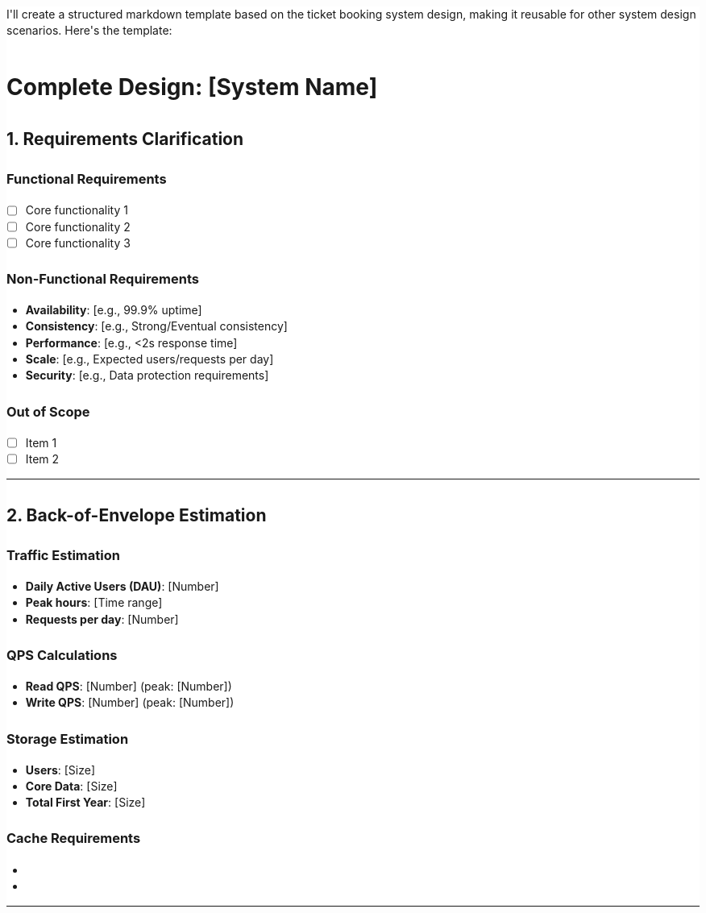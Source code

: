 I'll create a structured markdown template based on the ticket booking system design, making it reusable for other system design scenarios. Here's the template:

# Complete Design: [System Name]

## 1. Requirements Clarification

### Functional Requirements

- [ ] Core functionality 1
- [ ] Core functionality 2
- [ ] Core functionality 3

### Non-Functional Requirements

- **Availability**: [e.g., 99.9% uptime]
- **Consistency**: [e.g., Strong/Eventual consistency]
- **Performance**: [e.g., <2s response time]
- **Scale**: [e.g., Expected users/requests per day]
- **Security**: [e.g., Data protection requirements]

### Out of Scope

- [ ] Item 1
- [ ] Item 2

---

## 2. Back-of-Envelope Estimation

### Traffic Estimation

- **Daily Active Users (DAU)**: [Number]
- **Peak hours**: [Time range]
- **Requests per day**: [Number]

### QPS Calculations

- **Read QPS**: [Number] (peak: [Number])
- **Write QPS**: [Number] (peak: [Number])

### Storage Estimation

- **Users**: [Size]
- **Core Data**: [Size]
- **Total First Year**: [Size]

### Cache Requirements

- [Cache 1]: [Size]
- [Cache 2]: [Size]

---